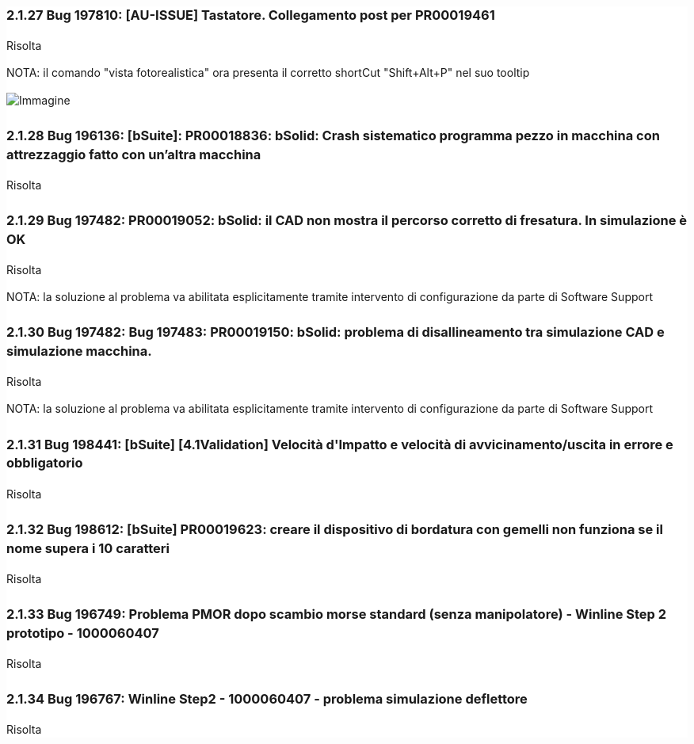 

### **2.1.27 Bug 197810: [AU-ISSUE] Tastatore. Collegamento post per PR00019461**
Risolta

NOTA: il comando "vista fotorealistica" ora presenta il corretto shortCut "Shift+Alt+P" nel suo tooltip

![Immagine](Aspose.Words.e2c3cee3-53df-4b7a-addd-d7c5f876f6df.006.png)


### **2.1.28 <a name="_hlk129681464"></a>Bug 196136: [bSuite]: PR00018836: bSolid: Crash sistematico programma pezzo in macchina con attrezzaggio fatto con un’altra macchina**
Risolta


### **2.1.29 Bug 197482: PR00019052: bSolid: il CAD non mostra il percorso corretto di fresatura. In simulazione è OK**
Risolta

NOTA: la soluzione al problema va abilitata esplicitamente tramite intervento di configurazione da parte di Software Support


### **2.1.30 Bug 197482: Bug 197483: PR00019150: bSolid: problema di disallineamento tra simulazione CAD e simulazione macchina.**
Risolta

NOTA: la soluzione al problema va abilitata esplicitamente tramite intervento di configurazione da parte di Software Support


### **2.1.31 <a name="_hlk129770842"></a>Bug 198441: [bSuite] [4.1Validation] Velocità d'Impatto e velocità di avvicinamento/uscita in errore e obbligatorio**
Risolta


### **2.1.32 <a name="_hlk129770937"></a>Bug 198612: [bSuite] PR00019623: creare il dispositivo di bordatura con gemelli non funziona se il nome supera i 10 caratteri**
Risolta


### <a name="_hlk129957207"></a>**2.1.33 Bug 196749: Problema PMOR dopo scambio morse standard (senza manipolatore) - Winline Step 2 prototipo - 1000060407**
Risolta


### <a name="_hlk129957304"></a>**2.1.34 Bug 196767: Winline Step2 - 1000060407 - problema simulazione deflettore**
Risolta

